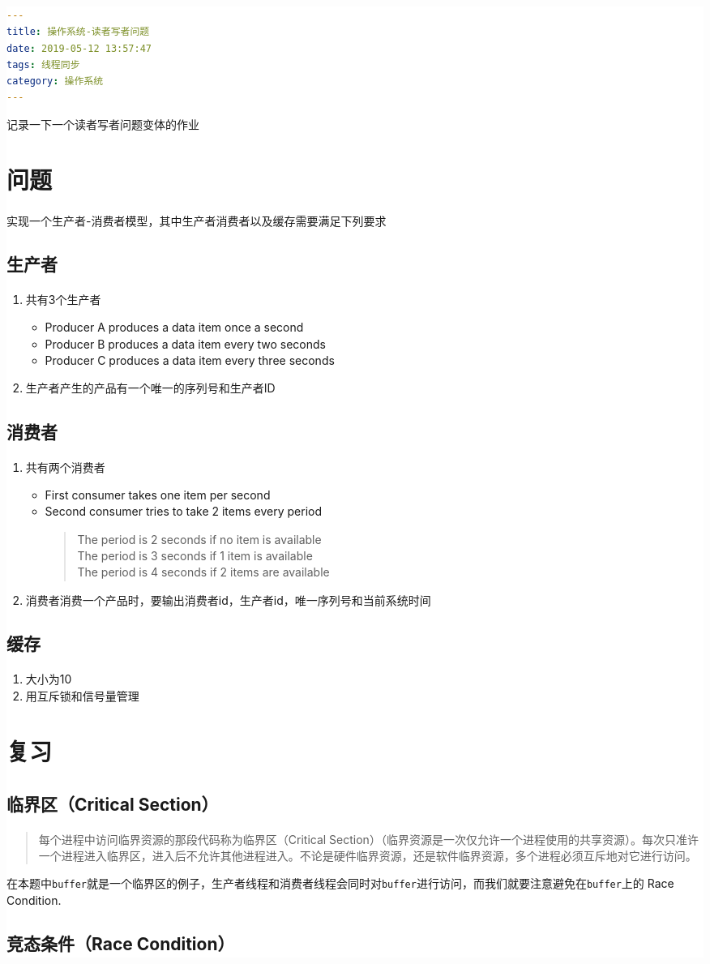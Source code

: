 ```yaml
---
title: 操作系统-读者写者问题
date: 2019-05-12 13:57:47
tags: 线程同步
category: 操作系统
---
```

记录一下一个读者写者问题变体的作业


# 问题

实现一个生产者-消费者模型，其中生产者消费者以及缓存需要满足下列要求

## 生产者

1. 共有3个生产者
   
   - Producer A produces a data item once a second
   - Producer B produces a data item every two seconds
   - Producer C produces a data item every three seconds

2. 生产者产生的产品有一个唯一的序列号和生产者ID

## 消费者

1. 共有两个消费者
   
    - First consumer takes one item per second
    - Second consumer tries to take 2 items every period
        >The period is 2 seconds if no item is available<br>The period is 3 seconds if 1 item is available<br>The period is 4 seconds if 2 items are available

2. 消费者消费一个产品时，要输出消费者id，生产者id，唯一序列号和当前系统时间

## 缓存

1. 大小为10
2. 用互斥锁和信号量管理

# 复习

## 临界区（Critical Section）

>每个进程中访问临界资源的那段代码称为临界区（Critical Section）（临界资源是一次仅允许一个进程使用的共享资源）。每次只准许一个进程进入临界区，进入后不允许其他进程进入。不论是硬件临界资源，还是软件临界资源，多个进程必须互斥地对它进行访问。

在本题中`buffer`就是一个临界区的例子，生产者线程和消费者线程会同时对`buffer`进行访问，而我们就要注意避免在`buffer`上的 Race Condition.

## 竞态条件（Race Condition）
